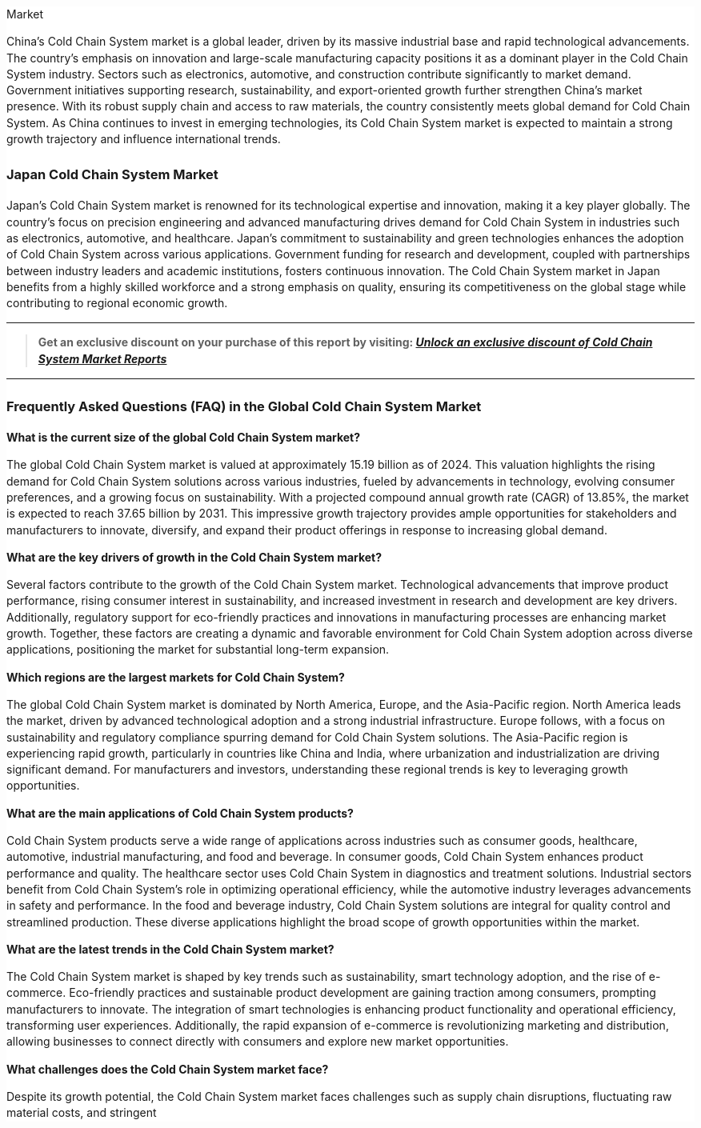 Market</h3><p>China&rsquo;s Cold Chain System market is a global leader, driven by its massive industrial base and rapid technological advancements. The country&rsquo;s emphasis on innovation and large-scale manufacturing capacity positions it as a dominant player in the Cold Chain System industry. Sectors such as electronics, automotive, and construction contribute significantly to market demand. Government initiatives supporting research, sustainability, and export-oriented growth further strengthen China&rsquo;s market presence. With its robust supply chain and access to raw materials, the country consistently meets global demand for Cold Chain System. As China continues to invest in emerging technologies, its Cold Chain System market is expected to maintain a strong growth trajectory and influence international trends.</p><h3>Japan Cold Chain System Market</h3><p>Japan&rsquo;s Cold Chain System market is renowned for its technological expertise and innovation, making it a key player globally. The country&rsquo;s focus on precision engineering and advanced manufacturing drives demand for Cold Chain System in industries such as electronics, automotive, and healthcare. Japan&rsquo;s commitment to sustainability and green technologies enhances the adoption of Cold Chain System across various applications. Government funding for research and development, coupled with partnerships between industry leaders and academic institutions, fosters continuous innovation. The Cold Chain System market in Japan benefits from a highly skilled workforce and a strong emphasis on quality, ensuring its competitiveness on the global stage while contributing to regional economic growth.</p><hr /><blockquote><p><strong>Get an exclusive discount on your purchase of this report by visiting: <em><a href="://marketresearchpulse.com/ask-for-discount/119195?utm_source=Github&amp;utm_medium=0117">Unlock an exclusive discount of Cold Chain System Market Reports</a></em>&nbsp;</strong></p></blockquote><hr /><h3>Frequently Asked Questions (FAQ) in the Global Cold Chain System Market</h3><p><strong>What is the current size of the global Cold Chain System market?</strong></p><p>The global Cold Chain System market is valued at approximately 15.19 billion as of 2024. This valuation highlights the rising demand for Cold Chain System solutions across various industries, fueled by advancements in technology, evolving consumer preferences, and a growing focus on sustainability. With a projected compound annual growth rate (CAGR) of 13.85%, the market is expected to reach 37.65 billion by 2031. This impressive growth trajectory provides ample opportunities for stakeholders and manufacturers to innovate, diversify, and expand their product offerings in response to increasing global demand.</p><p><strong>What are the key drivers of growth in the Cold Chain System market?</strong></p><p>Several factors contribute to the growth of the Cold Chain System market. Technological advancements that improve product performance, rising consumer interest in sustainability, and increased investment in research and development are key drivers. Additionally, regulatory support for eco-friendly practices and innovations in manufacturing processes are enhancing market growth. Together, these factors are creating a dynamic and favorable environment for Cold Chain System adoption across diverse applications, positioning the market for substantial long-term expansion.</p><p><strong>Which regions are the largest markets for Cold Chain System?</strong></p><p>The global Cold Chain System market is dominated by North America, Europe, and the Asia-Pacific region. North America leads the market, driven by advanced technological adoption and a strong industrial infrastructure. Europe follows, with a focus on sustainability and regulatory compliance spurring demand for Cold Chain System solutions. The Asia-Pacific region is experiencing rapid growth, particularly in countries like China and India, where urbanization and industrialization are driving significant demand. For manufacturers and investors, understanding these regional trends is key to leveraging growth opportunities.</p><p><strong>What are the main applications of Cold Chain System products?</strong></p><p>Cold Chain System products serve a wide range of applications across industries such as consumer goods, healthcare, automotive, industrial manufacturing, and food and beverage. In consumer goods, Cold Chain System enhances product performance and quality. The healthcare sector uses Cold Chain System in diagnostics and treatment solutions. Industrial sectors benefit from Cold Chain System&rsquo;s role in optimizing operational efficiency, while the automotive industry leverages advancements in safety and performance. In the food and beverage industry, Cold Chain System solutions are integral for quality control and streamlined production. These diverse applications highlight the broad scope of growth opportunities within the market.</p><p><strong>What are the latest trends in the Cold Chain System market?</strong></p><p>The Cold Chain System market is shaped by key trends such as sustainability, smart technology adoption, and the rise of e-commerce. Eco-friendly practices and sustainable product development are gaining traction among consumers, prompting manufacturers to innovate. The integration of smart technologies is enhancing product functionality and operational efficiency, transforming user experiences. Additionally, the rapid expansion of e-commerce is revolutionizing marketing and distribution, allowing businesses to connect directly with consumers and explore new market opportunities.</p><p><strong>What challenges does the Cold Chain System market face?</strong></p><p>Despite its growth potential, the Cold Chain System market faces challenges such as supply chain disruptions, fluctuating raw material costs, and stringent